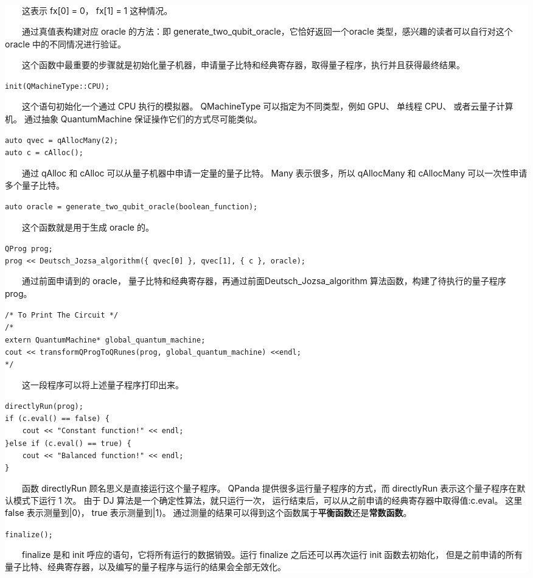 &emsp;&emsp;这表示 fx[0] = 0， fx[1] = 1 这种情况。

&emsp;&emsp;通过真值表构建对应 oracle 的方法：即 generate_two_qubit_oracle，它恰好返回一个oracle 类型，感兴趣的读者可以自行对这个 oracle 中的不同情况进行验证。

&emsp;&emsp;这个函数中最重要的步骤就是初始化量子机器，申请量子比特和经典寄存器，取得量子程序，执行并且获得最终结果。

```
init(QMachineType::CPU);
```

&emsp;&emsp;这个语句初始化一个通过 CPU 执行的模拟器。 QMachineType 可以指定为不同类型，例如 GPU、 单线程 CPU、 或者云量子计算机。
通过抽象 QuantumMachine 保证操作它们的方式尽可能类似。

```
auto qvec = qAllocMany(2);
auto c = cAlloc();
```

&emsp;&emsp;通过 qAlloc 和 cAlloc 可以从量子机器中申请一定量的量子比特。 Many 表示很多，所以 qAllocMany 和 cAllocMany 可以一次性申请多个量子比特。

```
auto oracle = generate_two_qubit_oracle(boolean_function);
```

&emsp;&emsp;这个函数就是用于生成 oracle 的。

```
QProg prog;
prog << Deutsch_Jozsa_algorithm({ qvec[0] }, qvec[1], { c }, oracle);
```

&emsp;&emsp;通过前面申请到的 oracle， 量子比特和经典寄存器，再通过前面Deutsch_Jozsa_algorithm 算法函数，构建了待执行的量子程序 prog。

```
/* To Print The Circuit */
/*
extern QuantumMachine* global_quantum_machine;
cout << transformQProgToQRunes(prog, global_quantum_machine) <<endl;
*/
```

&emsp;&emsp;这一段程序可以将上述量子程序打印出来。

```
directlyRun(prog);
if (c.eval() == false) {
    cout << "Constant function!" << endl;
}else if (c.eval() == true) {
    cout << "Balanced function!" << endl;
}
```

&emsp;&emsp;函数 directlyRun 顾名思义是直接运行这个量子程序。 QPanda 提供很多运行量子程序的方式，而 directlyRun 表示这个量子程序在默认模式下运行 1 次。
由于 DJ 算法是一个确定性算法，就只运行一次， 运行结束后，可以从之前申请的经典寄存器中取得值:c.eval。 
这里 false 表示测量到|0⟩， true 表示测量到|1⟩。 通过测量的结果可以得到这个函数属于**平衡函数**还是**常数函数**。

```
finalize();
```

&emsp;&emsp;finalize 是和 init 呼应的语句，它将所有运行的数据销毁。运行 finalize 之后还可以再次运行 init 函数去初始化，
但是之前申请的所有量子比特、经典寄存器，以及编写的量子程序与运行的结果会全部无效化。